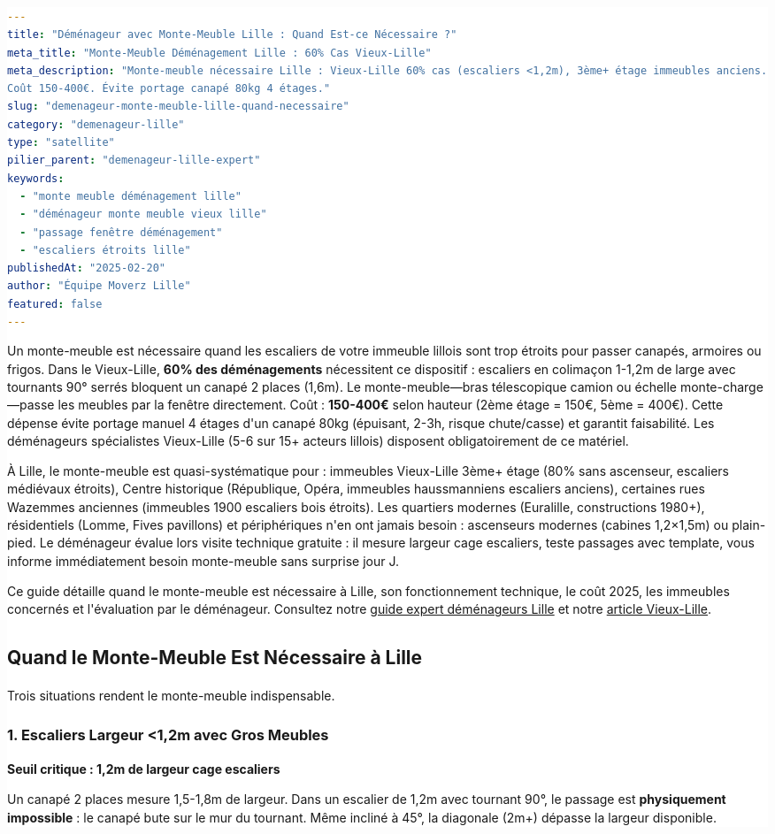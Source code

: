 ```yaml
---
title: "Déménageur avec Monte-Meuble Lille : Quand Est-ce Nécessaire ?"
meta_title: "Monte-Meuble Déménagement Lille : 60% Cas Vieux-Lille"
meta_description: "Monte-meuble nécessaire Lille : Vieux-Lille 60% cas (escaliers <1,2m), 3ème+ étage immeubles anciens. Coût 150-400€. Évite portage canapé 80kg 4 étages."
slug: "demenageur-monte-meuble-lille-quand-necessaire"
category: "demenageur-lille"
type: "satellite"
pilier_parent: "demenageur-lille-expert"
keywords:
  - "monte meuble déménagement lille"
  - "déménageur monte meuble vieux lille"
  - "passage fenêtre déménagement"
  - "escaliers étroits lille"
publishedAt: "2025-02-20"
author: "Équipe Moverz Lille"
featured: false
---
```


Un monte-meuble est nécessaire quand les escaliers de votre immeuble lillois sont trop étroits pour passer canapés, armoires ou frigos. Dans le Vieux-Lille, **60% des déménagements** nécessitent ce dispositif : escaliers en colimaçon 1-1,2m de large avec tournants 90° serrés bloquent un canapé 2 places (1,6m). Le monte-meuble—bras télescopique camion ou échelle monte-charge—passe les meubles par la fenêtre directement. Coût : **150-400€** selon hauteur (2ème étage = 150€, 5ème = 400€). Cette dépense évite portage manuel 4 étages d'un canapé 80kg (épuisant, 2-3h, risque chute/casse) et garantit faisabilité. Les déménageurs spécialistes Vieux-Lille (5-6 sur 15+ acteurs lillois) disposent obligatoirement de ce matériel.

À Lille, le monte-meuble est quasi-systématique pour : immeubles Vieux-Lille 3ème+ étage (80% sans ascenseur, escaliers médiévaux étroits), Centre historique (République, Opéra, immeubles haussmanniens escaliers anciens), certaines rues Wazemmes anciennes (immeubles 1900 escaliers bois étroits). Les quartiers modernes (Euralille, constructions 1980+), résidentiels (Lomme, Fives pavillons) et périphériques n'en ont jamais besoin : ascenseurs modernes (cabines 1,2×1,5m) ou plain-pied. Le déménageur évalue lors visite technique gratuite : il mesure largeur cage escaliers, teste passages avec template, vous informe immédiatement besoin monte-meuble sans surprise jour J.

Ce guide détaille quand le monte-meuble est nécessaire à Lille, son fonctionnement technique, le coût 2025, les immeubles concernés et l'évaluation par le déménageur. Consultez notre [guide expert déménageurs Lille](/blog/demenageur-lille/demenageur-lille-expert) et notre [article Vieux-Lille](/blog/demenageur-lille/demenageur-vieux-lille-acces-difficiles).

## Quand le Monte-Meuble Est Nécessaire à Lille

Trois situations rendent le monte-meuble indispensable.

### 1. Escaliers Largeur <1,2m avec Gros Meubles

**Seuil critique : 1,2m de largeur cage escaliers**

Un canapé 2 places mesure 1,5-1,8m de largeur. Dans un escalier de 1,2m avec tournant 90°, le passage est **physiquement impossible** : le canapé bute sur le mur du tournant. Même incliné à 45°, la diagonale (2m+) dépasse la largeur disponible.
